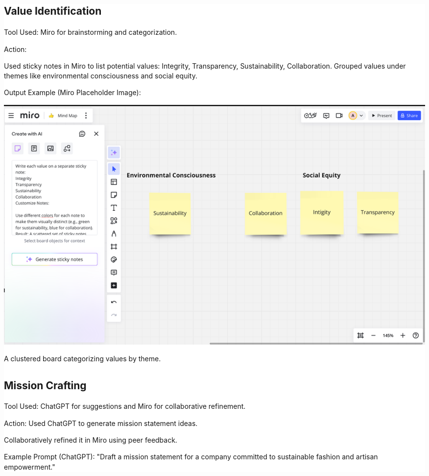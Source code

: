 

## Value Identification

Tool Used: Miro for brainstorming and categorization.

Action:

Used sticky notes in Miro to list potential values: Integrity, Transparency, Sustainability, Collaboration.
Grouped values under themes like environmental consciousness and social equity.

Output Example (Miro Placeholder Image):



![Image Description](https://github.com/nikbearbrown/INFO-7375-Branding-and-AI/blob/main/Appendix/Module%201/Images/Exercise_2.1(2).png)



A clustered board categorizing values by theme.

## Mission Crafting

Tool Used: ChatGPT for suggestions and Miro for collaborative refinement.

Action:
Used ChatGPT to generate mission statement ideas.

Collaboratively refined it in Miro using peer feedback.

Example Prompt (ChatGPT):
"Draft a mission statement for a company committed to sustainable fashion and artisan empowerment."
